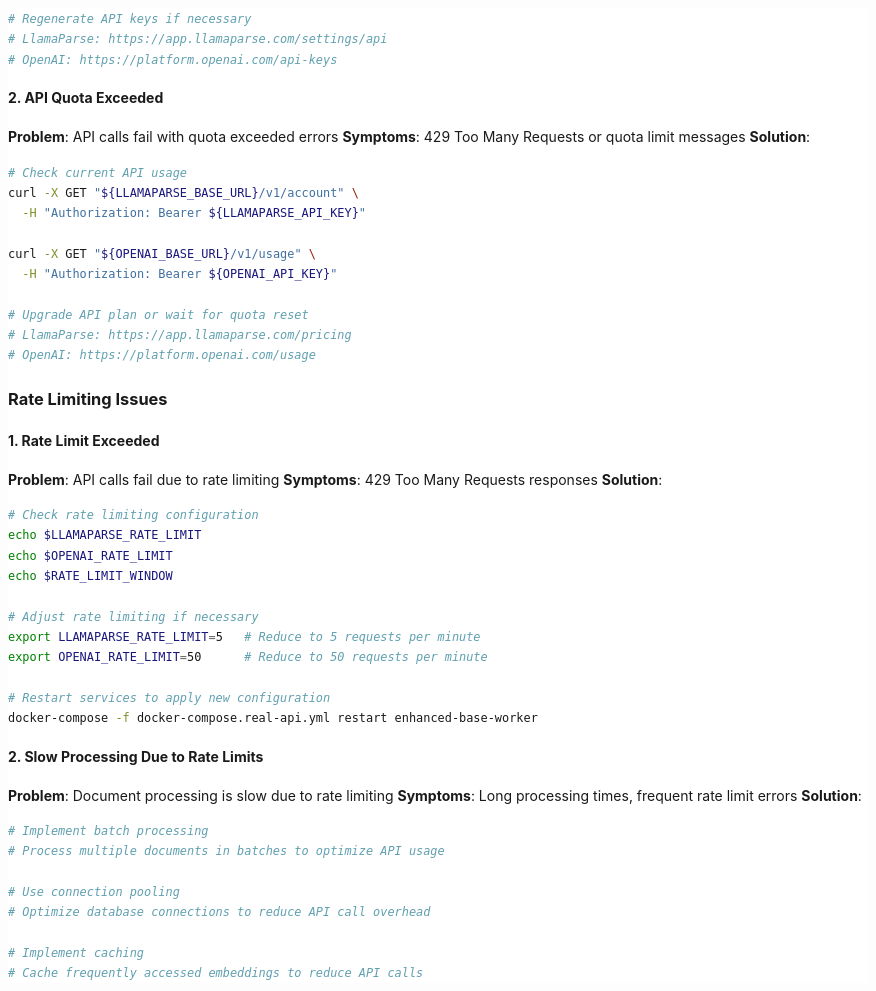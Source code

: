 ```bash
# Regenerate API keys if necessary
# LlamaParse: https://app.llamaparse.com/settings/api
# OpenAI: https://platform.openai.com/api-keys
```

#### **2. API Quota Exceeded**
**Problem**: API calls fail with quota exceeded errors
**Symptoms**: 429 Too Many Requests or quota limit messages
**Solution**:
```bash
# Check current API usage
curl -X GET "${LLAMAPARSE_BASE_URL}/v1/account" \
  -H "Authorization: Bearer ${LLAMAPARSE_API_KEY}"

curl -X GET "${OPENAI_BASE_URL}/v1/usage" \
  -H "Authorization: Bearer ${OPENAI_API_KEY}"

# Upgrade API plan or wait for quota reset
# LlamaParse: https://app.llamaparse.com/pricing
# OpenAI: https://platform.openai.com/usage
```

### **Rate Limiting Issues**

#### **1. Rate Limit Exceeded**
**Problem**: API calls fail due to rate limiting
**Symptoms**: 429 Too Many Requests responses
**Solution**:
```bash
# Check rate limiting configuration
echo $LLAMAPARSE_RATE_LIMIT
echo $OPENAI_RATE_LIMIT
echo $RATE_LIMIT_WINDOW

# Adjust rate limiting if necessary
export LLAMAPARSE_RATE_LIMIT=5   # Reduce to 5 requests per minute
export OPENAI_RATE_LIMIT=50      # Reduce to 50 requests per minute

# Restart services to apply new configuration
docker-compose -f docker-compose.real-api.yml restart enhanced-base-worker
```

#### **2. Slow Processing Due to Rate Limits**
**Problem**: Document processing is slow due to rate limiting
**Symptoms**: Long processing times, frequent rate limit errors
**Solution**:
```bash
# Implement batch processing
# Process multiple documents in batches to optimize API usage

# Use connection pooling
# Optimize database connections to reduce API call overhead

# Implement caching
# Cache frequently accessed embeddings to reduce API calls
```
